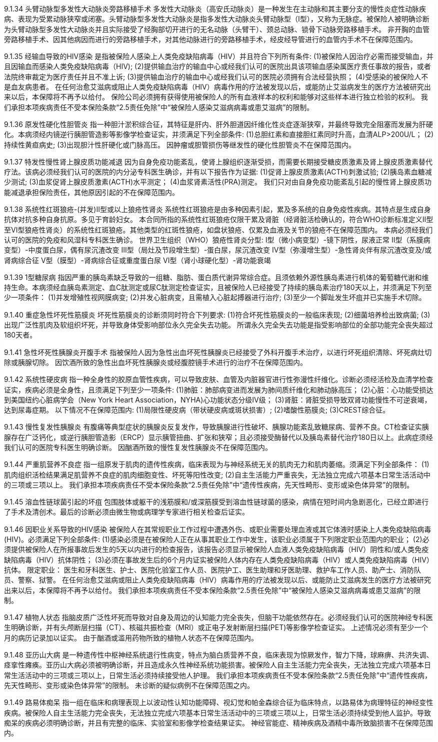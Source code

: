 9.1.34 头臂动脉型多发性大动脉炎旁路移植手术 多发性大动脉炎（高安氏动脉炎）是一种发生在主动脉和其主要分支的慢性炎症性动脉疾病、表现为受累动脉狭窄或闭塞。头臂动脉型多发性大动脉炎是指多发性大动脉炎头臂动脉型（I型），又称为无脉症。被保险人被明确诊断为头臂动脉型多发性大动脉炎并且实际接受了经胸部切开进行的无名动脉（头臂干）、颈总动脉、锁骨下动脉旁路移植手术。 非开胸的血管旁路移植手术、因其他病因而进行的旁路移植手术，对其他动脉进行的旁路移植手术，经皮经导管进行的血管内手术不在保障范围内。

9.1.35 经输血导致的HIV感染 是指被保险人感染上人类免疫缺陷病毒（HIV）并且符合下列所有条件: (1)被保险人因治疗必需而接受输血，并且因输血而感染人类免疫缺陷病毒（HIV); (2)提供输血治疗的输血中心或经我们认可的医院出具该项输血感染属医疗责任事故的报告，或者法院终审裁定为医疗责任并且不准上诉; (3)提供输血治疗的输血中心或经我们认可的医院必须拥有合法经营执照； (4)受感染的被保险人不是血友病患者。 在任何治愈艾滋病或阻止人类免疫缺陷病毒（HIV）病毒作用的疗法被发现以后，或能防止艾滋病发生的医疗方法被研究出来以后，本保障将不再予以给付。 保险公司必须拥有获得使用被保险人的所有血液样本的权利和能够对这些样本进行独立检验的权利。 我们承担本项疾病责任不受本保险条款“2.5责任免除”中“被保险人感染艾滋病病毒或患艾滋病”的限制。

9.1.36 原发性硬化性胆管炎 指一种胆汁淤积综合征，其特征是肝内、肝外胆道因纤维化性炎症逐渐狭窄，并最终导致完全阻塞而发展为肝硬化。本病须经内镜逆行胰胆管造影等影像学检查证实，并须满足下列全部条件: (1)总胆红素和直接胆红素同时升高，血清ALP>200U/L； (2)持续性黄疸病史; (3)出现胆汁性肝硬化或门脉高压。 因肿瘤或胆管损伤等继发性的硬化性胆管炎不在保障范围内。

9.1.37 特发性慢性肾上腺皮质功能减退 因为自身免疫功能紊乱，使肾上腺组织逐渐受损，而需要长期接受糖皮质激素及肾上腺皮质激素替代疗法。该病必须经我们认可的医院的内分泌专科医生确诊，并有以下报告作为证据: (1)促肾上腺皮质激素(ACTH)刺激试验; (2)胰岛素血糖减少测试; (3)血浆促肾上腺皮质激素(ACTH)水平测定； (4)血浆肾素活性(PRA)测定。 我们只对由自身免疫功能紊乱引起的慢性肾上腺皮质功能减退承担保险责任，其他原因引起的不在保障范围内。

9.1.38 系统性红斑狼疮-(并发)II型或以上狼疮性肾炎 系统性红斑狼疮是由多种因素引起，累及多系统的自身免疫性疾病。其特点是生成自身抗体对抗多种自身抗原。多见于育龄妇女。 本合同所指的系统性红斑狼疮仅限干累及肾脏（经肾脏活检确认的，符合WHO诊断标准定义II型至VI型狼疮性肾炎）的系统性红斑狼疮。其他类型的红斑性狼疮，如盘状狼疮、仅累及血液及关节的狼疮不在保障范围内。 本病必须经我们认可的医院的免疫和风湿科专科医生确诊。 世界卫生组织（WHO）狼疮性肾炎分型: I型（微小病变型）-镜下阴性，尿液正常 II型（系膜病变型）-中度蛋白尿，偶有尿沉渣改变 III型（局灶及节段增生型）-蛋白尿，尿沉渣改变 IV型（弥漫增生型）-急性肾炎伴有尿沉渣改变及/或肾病综合征 V型（膜型）-肾病综合征或重度蛋白尿 VI型（肾小球硬化型）-肾功能衰竭

9.1.39 1型糖尿病 指因严重的胰岛素缺乏导致的一组糖、脂肪、蛋白质代谢异常综合症。且须依赖外源性胰岛素进行机体的葡萄糖代谢和维持生命。本病须经血胰岛素测定、血C肽测定或尿C肽测定检查证实，且被保险人已经接受了持续的胰岛素治疗180天以上，并须满足下列至少一项条件： (1)并发增殖性视网膜病变; (2)并发心脏病变，且需植入心脏起搏器进行治疗; (3)至少一个脚趾发生坏疽并已实施手术切除。

9.1.40 重症急性坏死性筋膜炎 坏死性筋膜炎的诊断须同时符合下列要求: (1)符合坏死性筋膜炎的一般临床表现; (2)细菌培养检出致病菌; (3)出现广泛性肌肉及软组织坏死，并导致身体受影响部位永久完全失去功能。 所谓永久完全失去功能是指受影响部位的全部功能完全丧失超过180天者。

9.1.41 急性坏死性胰腺炎开腹手术 指被保险人因为急性出血坏死性胰腺炎已经接受了外科开腹手术治疗，以进行坏死组织清除、坏死病灶切除或胰腺切除。 因饮酒所致的急性出血坏死性胰腺炎或经腹腔镜手术进行的治疗不在保障范围内。

9.1.42 系统性硬皮病 指一种全身性的胶原血管性疾病，可以导致皮肤、血管及内脏器官进行性弥漫性纤维化。诊断必须经活检及血清学检查证实，疾病必须是全身性，且须满足下列至少一项条件: (1)肺脏：肺部病变进而发展为肺间质纤维化和肺动脉高压； (2)心脏：心功能受损达到美国纽约心脏病学会（New York Heart Association，NYHA)心功能状态分级IV级； (3)肾脏：肾脏受损导致双肾功能慢性不可逆衰竭，达到尿毒症期。 以下情况不在保障范围内: (1)局限性硬皮病（带状硬皮病或斑状损害）; (2)嗜酸性筋膜炎; (3)CREST综合征。

9.1.43 慢性复发性胰腺炎 有腹痛等典型症状的胰腺炎反复发作，导致胰腺进行性破坏、胰腺功能紊乱致糖尿病、营养不良。CT检查证实胰腺存在广泛钙化，或逆行胰胆管造影（ERCP）显示胰管扭曲、扩张和狭窄；且必须接受酶替代以及胰岛素替代治疗180日以上。此病症须经我们认可的医院专科医生明确诊断。 因酗酒所致的慢性复发性胰腺炎不在保障范围内。

9.1.44 严重肌营养不良症 指一组原发于肌肉的遗传性疾病，临床表现为与神经系统无关的肌肉无力和肌肉萎缩。须满足下列全部条件： (1)肌肉组织活检结果满足肌营养不良症的肌肉细胞变性、坏死等阳性改变; (2)自主生活能力严重丧失，无法独立完成六项基本日常生活活动中的三项或三项以上。 我们承担本项疾病责任不受本保险条款“2.5责任免除”中“遗传性疾病，先天性畸形、变形或染色体异常”的限制。

9.1.45 溶血性链球菌引起的坏疽 包围肢体或躯干的浅筋膜和/或深筋膜受到溶血性链球菌的感染，病情在短时间内急剧恶化，已经立即进行了手术及清创术。最后的诊断必须由微生物或病理学专家进行相关检查后证实。

9.1.46 因职业关系导致的HIV感染 被保险人在其常规职业工作过程中遭遇外伤、或职业需要处理血液或其它体液时感染上人类免疫缺陷病毒(HIV)。必须满足下列全部条件: (1)感染必须是在被保险人正在从事其职业工作中发生，该职业必须属于下列限定职业范围内的职业； (2)必须提供被保险人在所报事故后发生的5天以内进行的检查报告，该报告必须显示被保险人血液人类免疫缺陷病毒（HIV）阴性和/或人类免疫缺陷病毒（HIV）抗体阴性； (3)必须在事故发生后的6个月内证实被保险人体内存在人类免疫缺陷病毒（HIV）或人类免疫缺陷病毒（HIV）抗体。 限定职业： 医生和牙科医生、护士、医院化验室工作人员、医院护工、医生助理和牙医助理、救护车工作人员、助产士、消防队员、警察、狱警。 在任何治愈艾滋病或阻止人类免疫缺陷病毒（HIV）病毒作用的疗法被发现以后、或能防止艾滋病发生的医疗方法被研究出来以后，本保障将不再予以给付。 我们承担本项疾病责任不受本保险条款“2.5责任免除”中“被保险人感染艾滋病病毒或患艾滋病”的限制。

9.1.47 植物人状态 指脑皮质广泛性坏死而导致对自身及周边的认知能力完全丧失，但脑干功能依然存在。必须经我们认可的医院神经专科医生明确诊断，并有头颅断层扫描（CT）、核磁共振检查（MRI）或正电子发射断层扫描(PET)等影像学检查证实。 上述情况必须有至少一个月的病历记录加以证实。 由于酗酒或滥用药物所致的植物人状态不在保障范围内。

9.1.48 亚历山大病 是一种遗传性中枢神经系统退行性病变，特点为脑白质营养不良，临床表现为惊厥发作，智力下降，球麻痹、共济失调、痉挛性瘫痪。亚历山大病必须被明确诊断，并且造成永久性神经系统功能损害。被保险人自主生活能力完全丧失，无法独立完成六项基本日常生活活动中的三项或三项以上，日常生活必须持续接受他人护理。 我们承担本项疾病责任不受本保险条款“2.5责任免除”中“遗传性疾病，先天性畸形、变形或染色体异常”的限制。 未诊断的疑似病例不在保障范围之内。

9.1.49 路易体痴呆 指一组在临床和病理表现上以波动性认知功能障碍、视幻觉和帕金森综合征为临床特点，以路易体为病理特征的神经变性疾病。被保险人自主生活能力完全丧失，无法独立完成六项基本日常生活活动中的三项或三项以上，日常生活必须持续受到他人监护。导致痴呆的疾病必须明确诊断，并且有完整的临床、实验室和影像学检查结果证实。 神经官能症、精神疾病及酒精中毒所致脑损害不在保障范围内。
